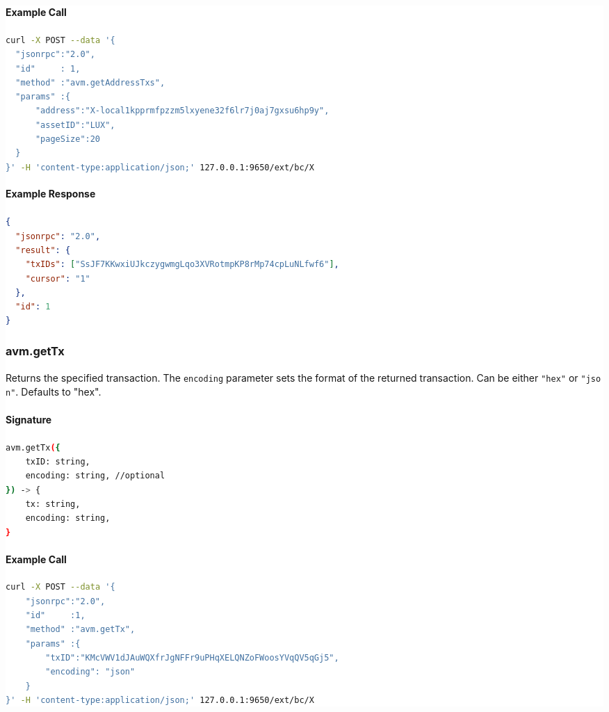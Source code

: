 #### **Example Call**

```sh
curl -X POST --data '{
  "jsonrpc":"2.0",
  "id"     : 1,
  "method" :"avm.getAddressTxs",
  "params" :{
      "address":"X-local1kpprmfpzzm5lxyene32f6lr7j0aj7gxsu6hp9y",
      "assetID":"LUX",
      "pageSize":20
  }
}' -H 'content-type:application/json;' 127.0.0.1:9650/ext/bc/X
```

#### **Example Response**

```json
{
  "jsonrpc": "2.0",
  "result": {
    "txIDs": ["SsJF7KKwxiUJkczygwmgLqo3XVRotmpKP8rMp74cpLuNLfwf6"],
    "cursor": "1"
  },
  "id": 1
}
```

### avm.getTx

Returns the specified transaction. The `encoding` parameter sets the format of the returned transaction. Can be either `"hex"` or `"json"`. Defaults to "hex".

#### **Signature**

```sh
avm.getTx({
    txID: string,
    encoding: string, //optional
}) -> {
    tx: string,
    encoding: string,
}
```

#### **Example Call**

```sh
curl -X POST --data '{
    "jsonrpc":"2.0",
    "id"     :1,
    "method" :"avm.getTx",
    "params" :{
        "txID":"KMcVWV1dJAuWQXfrJgNFFr9uPHqXELQNZoFWoosYVqQV5qGj5",
        "encoding": "json"
    }
}' -H 'content-type:application/json;' 127.0.0.1:9650/ext/bc/X
```
